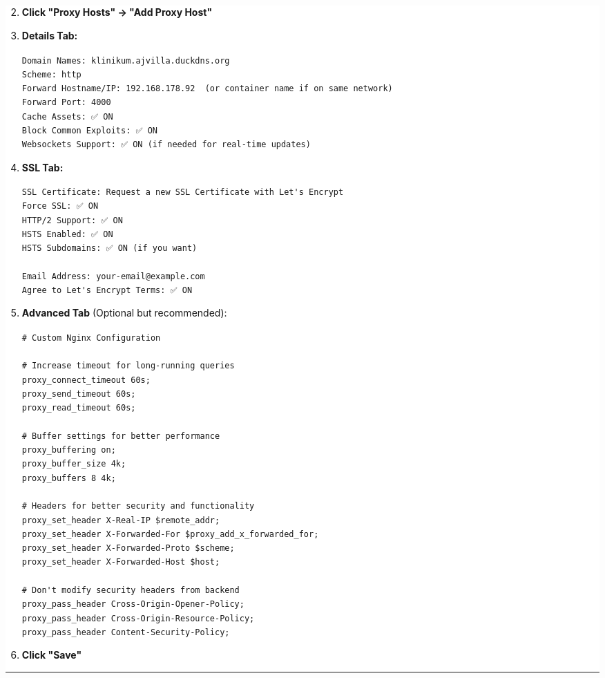 2. **Click "Proxy Hosts" → "Add Proxy Host"**

3. **Details Tab:**
   ```
   Domain Names: klinikum.ajvilla.duckdns.org
   Scheme: http
   Forward Hostname/IP: 192.168.178.92  (or container name if on same network)
   Forward Port: 4000
   Cache Assets: ✅ ON
   Block Common Exploits: ✅ ON
   Websockets Support: ✅ ON (if needed for real-time updates)
   ```

4. **SSL Tab:**
   ```
   SSL Certificate: Request a new SSL Certificate with Let's Encrypt
   Force SSL: ✅ ON
   HTTP/2 Support: ✅ ON
   HSTS Enabled: ✅ ON
   HSTS Subdomains: ✅ ON (if you want)
   
   Email Address: your-email@example.com
   Agree to Let's Encrypt Terms: ✅ ON
   ```

5. **Advanced Tab** (Optional but recommended):
   ```nginx
   # Custom Nginx Configuration
   
   # Increase timeout for long-running queries
   proxy_connect_timeout 60s;
   proxy_send_timeout 60s;
   proxy_read_timeout 60s;
   
   # Buffer settings for better performance
   proxy_buffering on;
   proxy_buffer_size 4k;
   proxy_buffers 8 4k;
   
   # Headers for better security and functionality
   proxy_set_header X-Real-IP $remote_addr;
   proxy_set_header X-Forwarded-For $proxy_add_x_forwarded_for;
   proxy_set_header X-Forwarded-Proto $scheme;
   proxy_set_header X-Forwarded-Host $host;
   
   # Don't modify security headers from backend
   proxy_pass_header Cross-Origin-Opener-Policy;
   proxy_pass_header Cross-Origin-Resource-Policy;
   proxy_pass_header Content-Security-Policy;
   ```

6. **Click "Save"**

---
